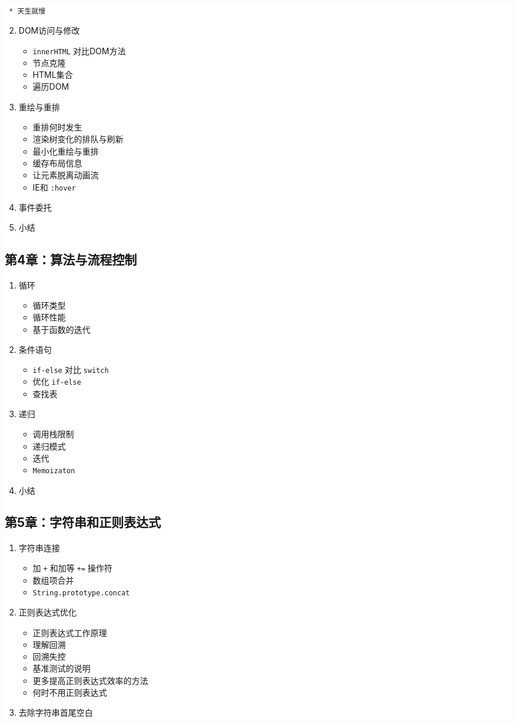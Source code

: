      * 天生就慢 
  2. DOM访问与修改 

     * ` innerHTML ` 对比DOM方法 
     * 节点克隆 
     * HTML集合 
     * 遍历DOM 
  3. 重绘与重排 

     * 重排何时发生 
     * 渲染树变化的排队与刷新 
     * 最小化重绘与重排 
     * 缓存布局信息 
     * 让元素脱离动画流 
     * IE和 ` :hover `
  4. 事件委托 
  5. 小结 

##  第4章：算法与流程控制

  1. 循环 

     * 循环类型 
     * 循环性能 
     * 基于函数的迭代 
  2. 条件语句 

     * ` if-else ` 对比 ` switch `
     * 优化 ` if-else `
     * 查找表 
  3. 递归 

     * 调用栈限制 
     * 递归模式 
     * 迭代 
     * ` Memoizaton `
  4. 小结 

##  第5章：字符串和正则表达式

  1. 字符串连接 

     * 加 ` + ` 和加等 ` += ` 操作符 
     * 数组项合并 
     * ` String.prototype.concat `
  2. 正则表达式优化 

     * 正则表达式工作原理 
     * 理解回溯 
     * 回溯失控 
     * 基准测试的说明 
     * 更多提高正则表达式效率的方法 
     * 何时不用正则表达式 
  3. 去除字符串首尾空白 

